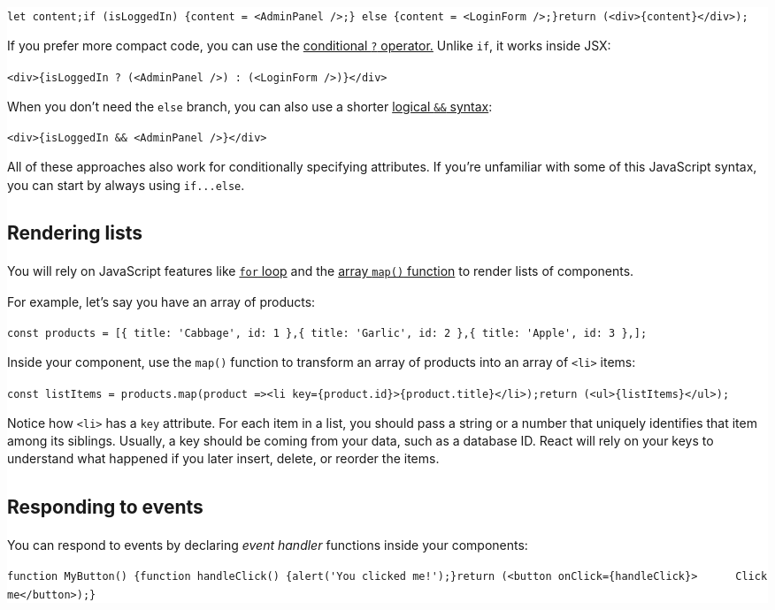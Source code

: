```
let content;if (isLoggedIn) {content = <AdminPanel />;} else {content = <LoginForm />;}return (<div>{content}</div>);
```

If you prefer more compact code, you can use the [conditional `?` operator.](https://developer.mozilla.org/en-US/docs/Web/JavaScript/Reference/Operators/Conditional_Operator) Unlike `if`, it works inside JSX:

```
<div>{isLoggedIn ? (<AdminPanel />) : (<LoginForm />)}</div>
```

When you don’t need the `else` branch, you can also use a shorter [logical `&&` syntax](https://developer.mozilla.org/en-US/docs/Web/JavaScript/Reference/Operators/Logical_AND#short-circuit_evaluation):

```
<div>{isLoggedIn && <AdminPanel />}</div>
```

All of these approaches also work for conditionally specifying attributes. If you’re unfamiliar with some of this JavaScript syntax, you can start by always using `if...else`.

## Rendering lists[](https://beta.reactjs.org/learn#rendering-lists "Link for Rendering lists ")

You will rely on JavaScript features like [`for` loop](https://developer.mozilla.org/en-US/docs/Web/JavaScript/Reference/Statements/for) and the [array `map()` function](https://developer.mozilla.org/en-US/docs/Web/JavaScript/Reference/Global_Objects/Array/map) to render lists of components.

For example, let’s say you have an array of products:

```
const products = [{ title: 'Cabbage', id: 1 },{ title: 'Garlic', id: 2 },{ title: 'Apple', id: 3 },];
```

Inside your component, use the `map()` function to transform an array of products into an array of `<li>` items:

```
const listItems = products.map(product =><li key={product.id}>{product.title}</li>);return (<ul>{listItems}</ul>);
```

Notice how `<li>` has a `key` attribute. For each item in a list, you should pass a string or a number that uniquely identifies that item among its siblings. Usually, a key should be coming from your data, such as a database ID. React will rely on your keys to understand what happened if you later insert, delete, or reorder the items.

## Responding to events[](https://beta.reactjs.org/learn#responding-to-events "Link for Responding to events ")

You can respond to events by declaring _event handler_ functions inside your components:

```
function MyButton() {function handleClick() {alert('You clicked me!');}return (<button onClick={handleClick}>      Click me</button>);}
```
